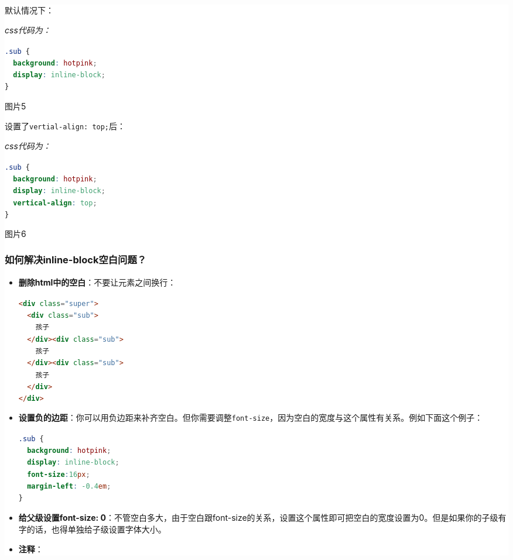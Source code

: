 默认情况下：

*css代码为：*

```css
.sub {
  background: hotpink;
  display: inline-block;
}
```

图片5

设置了`vertial-align: top;`后：

*css代码为：*

```css
.sub {
  background: hotpink;
  display: inline-block;
  vertical-align: top;
}
```

图片6



### 如何解决inline-block空白问题？

- **删除html中的空白**：不要让元素之间换行：

  ```html
  <div class="super">
    <div class="sub">
      孩子
    </div><div class="sub">
      孩子
    </div><div class="sub">
      孩子
    </div>
  </div>
  ```

- **设置负的边距**：你可以用负边距来补齐空白。但你需要调整`font-size`，因为空白的宽度与这个属性有关系。例如下面这个例子：

  ```css
  .sub {
    background: hotpink;
    display: inline-block;
    font-size:16px;
    margin-left: -0.4em;
  }
  ```

- **给父级设置font-size: 0**：不管空白多大，由于空白跟font-size的关系，设置这个属性即可把空白的宽度设置为0。但是如果你的子级有字的话，也得单独给子级设置字体大小。

- **注释**：
